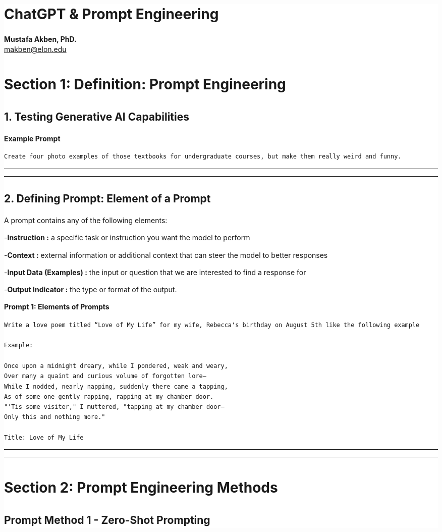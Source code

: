 # ChatGPT & Prompt Engineering 
**Mustafa Akben, PhD.**  
[makben@elon.edu](mailto:makben@elon.edu)

# Section 1: Definition: Prompt Engineering
## 1. Testing Generative AI Capabilities

**Example Prompt**
```
Create four photo examples of those textbooks for undergraduate courses, but make them really weird and funny.
```
***
***
## 2. Defining Prompt: Element of a Prompt
A prompt contains any of the following elements:

-**Instruction :** a specific task or instruction you want the model to perform

-**Context :** external information or additional context that can steer the model to better responses

-**Input Data (Examples) :** the input or question that we are interested to find a response for

-**Output Indicator :** the type or format of the output.

**Prompt 1: Elements of Prompts**
```
Write a love poem titled “Love of My Life” for my wife, Rebecca's birthday on August 5th like the following example

Example:

Once upon a midnight dreary, while I pondered, weak and weary,
Over many a quaint and curious volume of forgotten lore—
While I nodded, nearly napping, suddenly there came a tapping,
As of some one gently rapping, rapping at my chamber door.
"'Tis some visiter," I muttered, "tapping at my chamber door—
Only this and nothing more."

Title: Love of My Life
```
***
***
# Section 2: Prompt Engineering Methods
## Prompt Method 1 - Zero-Shot Prompting
 